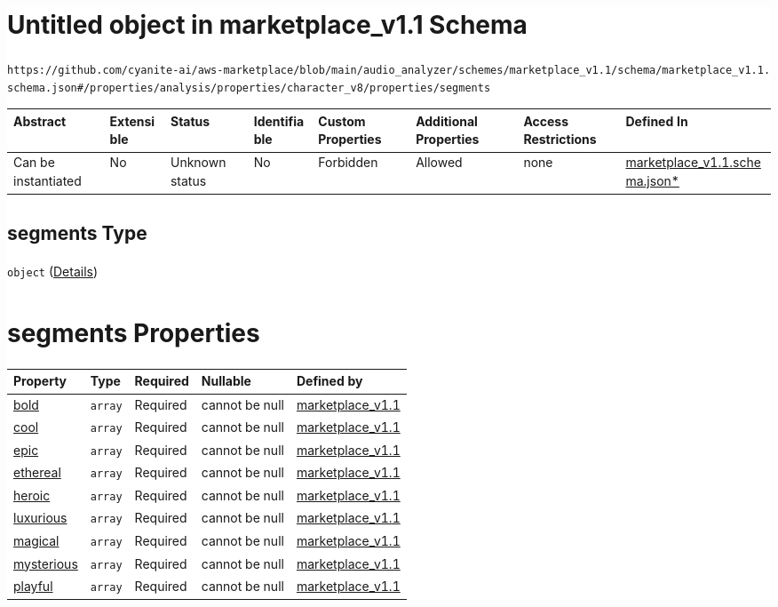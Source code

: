 # Untitled object in marketplace\_v1.1 Schema

```txt
https://github.com/cyanite-ai/aws-marketplace/blob/main/audio_analyzer/schemes/marketplace_v1.1/schema/marketplace_v1.1.schema.json#/properties/analysis/properties/character_v8/properties/segments
```



| Abstract            | Extensible | Status         | Identifiable | Custom Properties | Additional Properties | Access Restrictions | Defined In                                                                                       |
| :------------------ | :--------- | :------------- | :----------- | :---------------- | :-------------------- | :------------------ | :----------------------------------------------------------------------------------------------- |
| Can be instantiated | No         | Unknown status | No           | Forbidden         | Allowed               | none                | [marketplace\_v1.1.schema.json\*](../schema/marketplace_v1.1.schema.json "open original schema") |

## segments Type

`object` ([Details](marketplace_v1-properties-analysis-properties-character_v8-properties-segments.md))

# segments Properties

| Property                        | Type    | Required | Nullable       | Defined by                                                                                                                                                                                                                                                                                                                                                      |
| :------------------------------ | :------ | :------- | :------------- | :-------------------------------------------------------------------------------------------------------------------------------------------------------------------------------------------------------------------------------------------------------------------------------------------------------------------------------------------------------------- |
| [bold](#bold)                   | `array` | Required | cannot be null | [marketplace\_v1.1](marketplace_v1-properties-analysis-properties-character_v8-properties-segments-properties-bold.md "https://github.com/cyanite-ai/aws-marketplace/blob/main/audio_analyzer/schemes/marketplace_v1.1/schema/marketplace_v1.1.schema.json#/properties/analysis/properties/character_v8/properties/segments/properties/bold")                   |
| [cool](#cool)                   | `array` | Required | cannot be null | [marketplace\_v1.1](marketplace_v1-properties-analysis-properties-character_v8-properties-segments-properties-cool.md "https://github.com/cyanite-ai/aws-marketplace/blob/main/audio_analyzer/schemes/marketplace_v1.1/schema/marketplace_v1.1.schema.json#/properties/analysis/properties/character_v8/properties/segments/properties/cool")                   |
| [epic](#epic)                   | `array` | Required | cannot be null | [marketplace\_v1.1](marketplace_v1-properties-analysis-properties-character_v8-properties-segments-properties-epic.md "https://github.com/cyanite-ai/aws-marketplace/blob/main/audio_analyzer/schemes/marketplace_v1.1/schema/marketplace_v1.1.schema.json#/properties/analysis/properties/character_v8/properties/segments/properties/epic")                   |
| [ethereal](#ethereal)           | `array` | Required | cannot be null | [marketplace\_v1.1](marketplace_v1-properties-analysis-properties-character_v8-properties-segments-properties-ethereal.md "https://github.com/cyanite-ai/aws-marketplace/blob/main/audio_analyzer/schemes/marketplace_v1.1/schema/marketplace_v1.1.schema.json#/properties/analysis/properties/character_v8/properties/segments/properties/ethereal")           |
| [heroic](#heroic)               | `array` | Required | cannot be null | [marketplace\_v1.1](marketplace_v1-properties-analysis-properties-character_v8-properties-segments-properties-heroic.md "https://github.com/cyanite-ai/aws-marketplace/blob/main/audio_analyzer/schemes/marketplace_v1.1/schema/marketplace_v1.1.schema.json#/properties/analysis/properties/character_v8/properties/segments/properties/heroic")               |
| [luxurious](#luxurious)         | `array` | Required | cannot be null | [marketplace\_v1.1](marketplace_v1-properties-analysis-properties-character_v8-properties-segments-properties-luxurious.md "https://github.com/cyanite-ai/aws-marketplace/blob/main/audio_analyzer/schemes/marketplace_v1.1/schema/marketplace_v1.1.schema.json#/properties/analysis/properties/character_v8/properties/segments/properties/luxurious")         |
| [magical](#magical)             | `array` | Required | cannot be null | [marketplace\_v1.1](marketplace_v1-properties-analysis-properties-character_v8-properties-segments-properties-magical.md "https://github.com/cyanite-ai/aws-marketplace/blob/main/audio_analyzer/schemes/marketplace_v1.1/schema/marketplace_v1.1.schema.json#/properties/analysis/properties/character_v8/properties/segments/properties/magical")             |
| [mysterious](#mysterious)       | `array` | Required | cannot be null | [marketplace\_v1.1](marketplace_v1-properties-analysis-properties-character_v8-properties-segments-properties-mysterious.md "https://github.com/cyanite-ai/aws-marketplace/blob/main/audio_analyzer/schemes/marketplace_v1.1/schema/marketplace_v1.1.schema.json#/properties/analysis/properties/character_v8/properties/segments/properties/mysterious")       |
| [playful](#playful)             | `array` | Required | cannot be null | [marketplace\_v1.1](marketplace_v1-properties-analysis-properties-character_v8-properties-segments-properties-playful.md "https://github.com/cyanite-ai/aws-marketplace/blob/main/audio_analyzer/schemes/marketplace_v1.1/schema/marketplace_v1.1.schema.json#/properties/analysis/properties/character_v8/properties/segments/properties/playful")             |